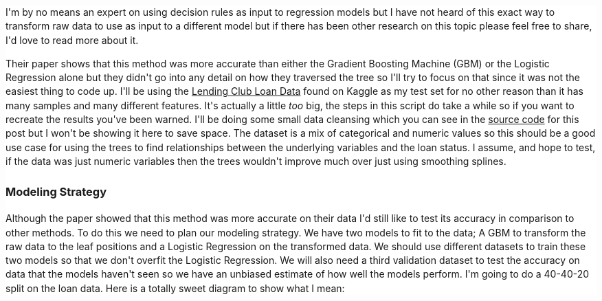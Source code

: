 I'm by no means an expert on using decision rules as input to regression
models but I have not heard of this exact way to transform raw data to use as
input to a different model but if there has been other research on this topic
please feel free to share, I'd love to read more about it.

Their paper 
shows that this method was more accurate than either the Gradient Boosting 
Machine (GBM) or the Logistic Regression alone but they didn't go into any 
detail on how they traversed the tree so I'll try to focus on that since it 
was not the easiest thing to code up. I'll be using the [Lending Club Loan 
Data](https://www.kaggle.com/wendykan/lending-club-loan-data) found on Kaggle
as my test set for no other reason than it has many samples and many 
different features. It's actually a little *too* big, the steps in this
script do take a while so if you want to recreate the results you've been
warned. I'll be doing some small data cleansing which you can see in the
[source code](https://github.com/mattmills49/mattmills49.github.io/blob/master/raw_scripts/boosted%20regression/gbm_peel.R) for this post but I won't be showing it here to save space. The
dataset is a mix of categorical and numeric values so this should be a good
use case for using the trees to find relationships between the underlying
variables and the loan status. I assume, and hope to test, if the data was
just numeric variables then the trees wouldn't improve much over just using
smoothing splines.


### Modeling Strategy

Although the paper showed that this method was more accurate on their data 
I'd still like to test its accuracy in comparison to other methods. To do 
this we need to plan our modeling strategy. We have two models to fit to the 
data; A GBM to transform the raw data to the leaf positions and a Logistic 
Regression on the transformed data. We should use different datasets to train
these two models so that we don't overfit the Logistic Regression. We will
also need a third validation dataset to test the accuracy on data that the
models haven't seen so we have an unbiased estimate of how well the models
perform. I'm going to do a 40-40-20 split on the loan data. Here is a 
totally sweet diagram to show what I mean:

